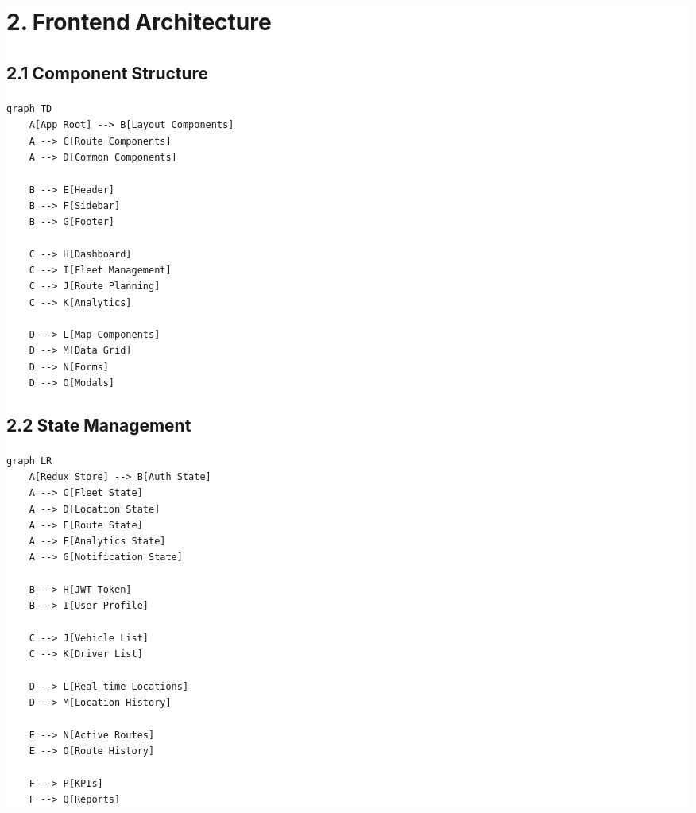 # 2. Frontend Architecture

## 2.1 Component Structure
```mermaid
graph TD
    A[App Root] --> B[Layout Components]
    A --> C[Route Components]
    A --> D[Common Components]
    
    B --> E[Header]
    B --> F[Sidebar]
    B --> G[Footer]
    
    C --> H[Dashboard]
    C --> I[Fleet Management]
    C --> J[Route Planning]
    C --> K[Analytics]
    
    D --> L[Map Components]
    D --> M[Data Grid]
    D --> N[Forms]
    D --> O[Modals]
```

## 2.2 State Management
```mermaid
graph LR
    A[Redux Store] --> B[Auth State]
    A --> C[Fleet State]
    A --> D[Location State]
    A --> E[Route State]
    A --> F[Analytics State]
    A --> G[Notification State]
    
    B --> H[JWT Token]
    B --> I[User Profile]
    
    C --> J[Vehicle List]
    C --> K[Driver List]
    
    D --> L[Real-time Locations]
    D --> M[Location History]
    
    E --> N[Active Routes]
    E --> O[Route History]
    
    F --> P[KPIs]
    F --> Q[Reports]
```

